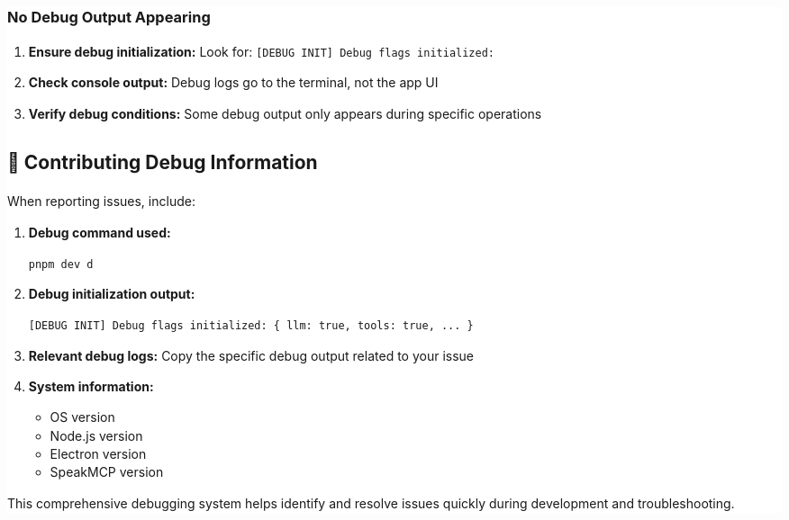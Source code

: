### No Debug Output Appearing

1. **Ensure debug initialization:**
   Look for: `[DEBUG INIT] Debug flags initialized:`

2. **Check console output:**
   Debug logs go to the terminal, not the app UI

3. **Verify debug conditions:**
   Some debug output only appears during specific operations

## 📝 Contributing Debug Information

When reporting issues, include:

1. **Debug command used:**
   ```bash
   pnpm dev d
   ```

2. **Debug initialization output:**
   ```
   [DEBUG INIT] Debug flags initialized: { llm: true, tools: true, ... }
   ```

3. **Relevant debug logs:**
   Copy the specific debug output related to your issue

4. **System information:**
   - OS version
   - Node.js version
   - Electron version
   - SpeakMCP version

This comprehensive debugging system helps identify and resolve issues quickly during development and troubleshooting.
